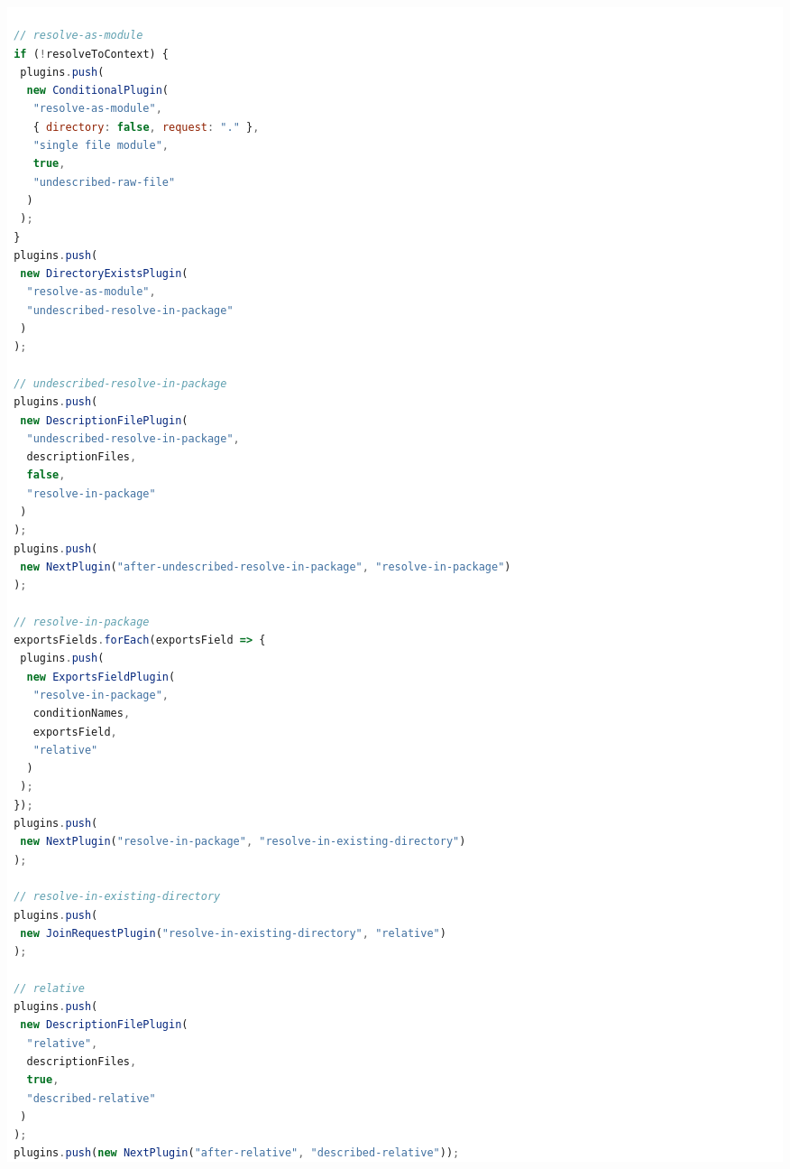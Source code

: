 ```js

 // resolve-as-module
 if (!resolveToContext) {
  plugins.push(
   new ConditionalPlugin(
    "resolve-as-module",
    { directory: false, request: "." },
    "single file module",
    true,
    "undescribed-raw-file"
   )
  );
 }
 plugins.push(
  new DirectoryExistsPlugin(
   "resolve-as-module",
   "undescribed-resolve-in-package"
  )
 );

 // undescribed-resolve-in-package
 plugins.push(
  new DescriptionFilePlugin(
   "undescribed-resolve-in-package",
   descriptionFiles,
   false,
   "resolve-in-package"
  )
 );
 plugins.push(
  new NextPlugin("after-undescribed-resolve-in-package", "resolve-in-package")
 );

 // resolve-in-package
 exportsFields.forEach(exportsField => {
  plugins.push(
   new ExportsFieldPlugin(
    "resolve-in-package",
    conditionNames,
    exportsField,
    "relative"
   )
  );
 });
 plugins.push(
  new NextPlugin("resolve-in-package", "resolve-in-existing-directory")
 );

 // resolve-in-existing-directory
 plugins.push(
  new JoinRequestPlugin("resolve-in-existing-directory", "relative")
 );

 // relative
 plugins.push(
  new DescriptionFilePlugin(
   "relative",
   descriptionFiles,
   true,
   "described-relative"
  )
 );
 plugins.push(new NextPlugin("after-relative", "described-relative"));
```